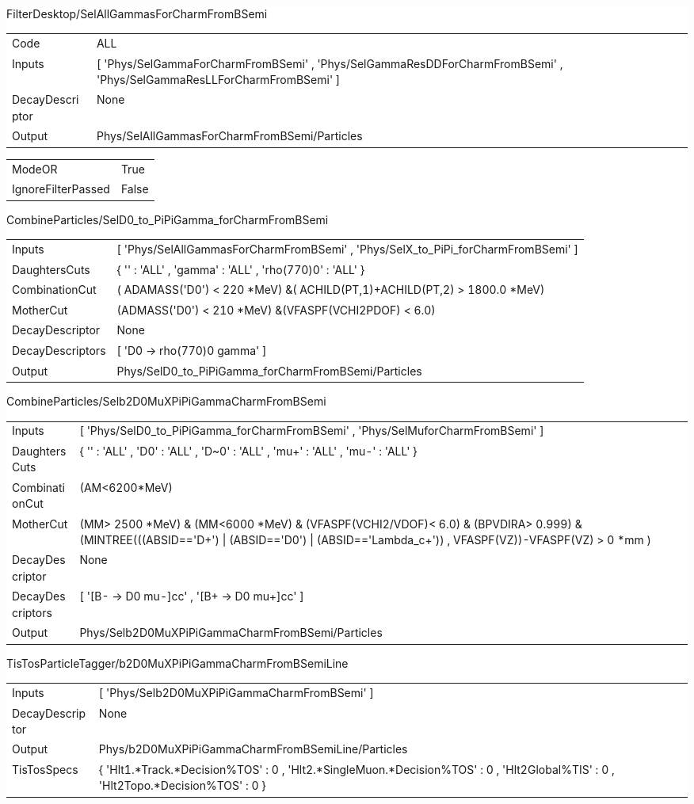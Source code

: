 FilterDesktop/SelAllGammasForCharmFromBSemi

|                 |                                                                                                                        |
|-----------------|------------------------------------------------------------------------------------------------------------------------|
| Code            | ALL                                                                                                                    |
| Inputs          | [ 'Phys/SelGammaForCharmFromBSemi' , 'Phys/SelGammaResDDForCharmFromBSemi' , 'Phys/SelGammaResLLForCharmFromBSemi' ] |
| DecayDescriptor | None                                                                                                                   |
| Output          | Phys/SelAllGammasForCharmFromBSemi/Particles                                                                           |

|                    |       |
|--------------------|-------|
| ModeOR             | True  |
| IgnoreFilterPassed | False |

CombineParticles/SelD0_to_PiPiGamma_forCharmFromBSemi

|                  |                                                                                    |
|------------------|------------------------------------------------------------------------------------|
| Inputs           | [ 'Phys/SelAllGammasForCharmFromBSemi' , 'Phys/SelX_to_PiPi_forCharmFromBSemi' ] |
| DaughtersCuts    | { '' : 'ALL' , 'gamma' : 'ALL' , 'rho(770)0' : 'ALL' }                             |
| CombinationCut   | ( ADAMASS('D0') \< 220 \*MeV) &( ACHILD(PT,1)+ACHILD(PT,2) \> 1800.0 \*MeV)        |
| MotherCut        | (ADMASS('D0') \< 210 \*MeV) &(VFASPF(VCHI2PDOF) \< 6.0)                            |
| DecayDescriptor  | None                                                                               |
| DecayDescriptors | [ 'D0 -\> rho(770)0 gamma' ]                                                     |
| Output           | Phys/SelD0_to_PiPiGamma_forCharmFromBSemi/Particles                                |

CombineParticles/Selb2D0MuXPiPiGammaCharmFromBSemi

|                  |                                                                                                                                                                                                |
|------------------|------------------------------------------------------------------------------------------------------------------------------------------------------------------------------------------------|
| Inputs           | [ 'Phys/SelD0_to_PiPiGamma_forCharmFromBSemi' , 'Phys/SelMuforCharmFromBSemi' ]                                                                                                              |
| DaughtersCuts    | { '' : 'ALL' , 'D0' : 'ALL' , 'D~0' : 'ALL' , 'mu+' : 'ALL' , 'mu-' : 'ALL' }                                                                                                                  |
| CombinationCut   | (AM\<6200\*MeV)                                                                                                                                                                                |
| MotherCut        | (MM\> 2500 \*MeV) & (MM\<6000 \*MeV) & (VFASPF(VCHI2/VDOF)\< 6.0) & (BPVDIRA\> 0.999) & (MINTREE(((ABSID=='D+') \| (ABSID=='D0') \| (ABSID=='Lambda_c+')) , VFASPF(VZ))-VFASPF(VZ) \> 0 \*mm ) |
| DecayDescriptor  | None                                                                                                                                                                                           |
| DecayDescriptors | [ '[B- -\> D0 mu-]cc' , '[B+ -\> D0 mu+]cc' ]                                                                                                                                            |
| Output           | Phys/Selb2D0MuXPiPiGammaCharmFromBSemi/Particles                                                                                                                                               |

TisTosParticleTagger/b2D0MuXPiPiGammaCharmFromBSemiLine

|                 |                                                                                                                                       |
|-----------------|---------------------------------------------------------------------------------------------------------------------------------------|
| Inputs          | [ 'Phys/Selb2D0MuXPiPiGammaCharmFromBSemi' ]                                                                                        |
| DecayDescriptor | None                                                                                                                                  |
| Output          | Phys/b2D0MuXPiPiGammaCharmFromBSemiLine/Particles                                                                                     |
| TisTosSpecs     | { 'Hlt1.\*Track.\*Decision%TOS' : 0 , 'Hlt2.\*SingleMuon.\*Decision%TOS' : 0 , 'Hlt2Global%TIS' : 0 , 'Hlt2Topo.\*Decision%TOS' : 0 } |
